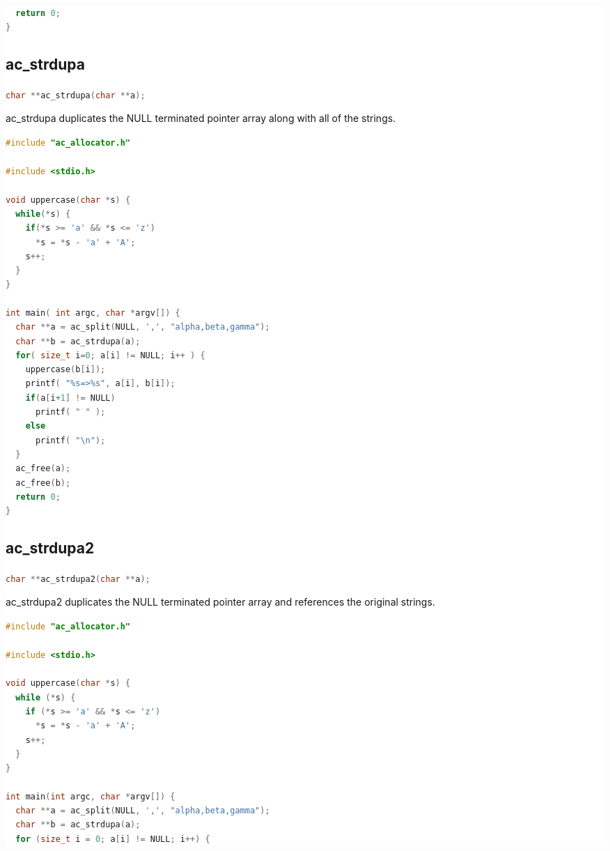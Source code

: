 ```c
  return 0;
}
```

## ac_strdupa
```c
char **ac_strdupa(char **a);
```
ac\_strdupa duplicates the NULL terminated pointer array along with all of the strings.

```c
#include "ac_allocator.h"

#include <stdio.h>

void uppercase(char *s) {
  while(*s) {
    if(*s >= 'a' && *s <= 'z')
      *s = *s - 'a' + 'A';
    s++;
  }
}

int main( int argc, char *argv[]) {
  char **a = ac_split(NULL, ',', "alpha,beta,gamma");
  char **b = ac_strdupa(a);
  for( size_t i=0; a[i] != NULL; i++ ) {
    uppercase(b[i]);
    printf( "%s=>%s", a[i], b[i]);
    if(a[i+1] != NULL)
      printf( " " );
    else
      printf( "\n");    
  }
  ac_free(a);
  ac_free(b);
  return 0;
}
```


## ac_strdupa2
```c
char **ac_strdupa2(char **a);
```
ac\_strdupa2 duplicates the NULL terminated pointer array and references the original strings.

```c
#include "ac_allocator.h"

#include <stdio.h>

void uppercase(char *s) {
  while (*s) {
    if (*s >= 'a' && *s <= 'z')
      *s = *s - 'a' + 'A';
    s++;
  }
}

int main(int argc, char *argv[]) {
  char **a = ac_split(NULL, ',', "alpha,beta,gamma");
  char **b = ac_strdupa(a);
  for (size_t i = 0; a[i] != NULL; i++) {
```